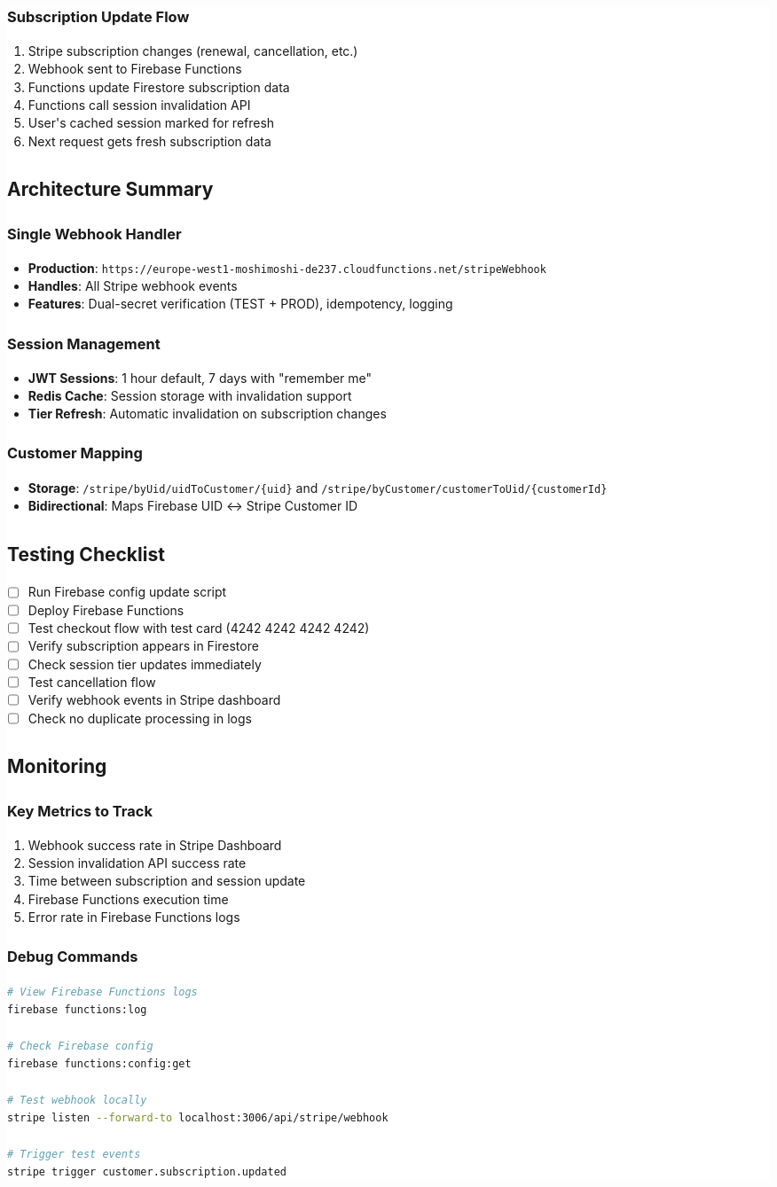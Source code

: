 ### Subscription Update Flow
1. Stripe subscription changes (renewal, cancellation, etc.)
2. Webhook sent to Firebase Functions
3. Functions update Firestore subscription data
4. Functions call session invalidation API
5. User's cached session marked for refresh
6. Next request gets fresh subscription data

## Architecture Summary

### Single Webhook Handler
- **Production**: `https://europe-west1-moshimoshi-de237.cloudfunctions.net/stripeWebhook`
- **Handles**: All Stripe webhook events
- **Features**: Dual-secret verification (TEST + PROD), idempotency, logging

### Session Management
- **JWT Sessions**: 1 hour default, 7 days with "remember me"
- **Redis Cache**: Session storage with invalidation support
- **Tier Refresh**: Automatic invalidation on subscription changes

### Customer Mapping
- **Storage**: `/stripe/byUid/uidToCustomer/{uid}` and `/stripe/byCustomer/customerToUid/{customerId}`
- **Bidirectional**: Maps Firebase UID ↔ Stripe Customer ID

## Testing Checklist

- [ ] Run Firebase config update script
- [ ] Deploy Firebase Functions
- [ ] Test checkout flow with test card (4242 4242 4242 4242)
- [ ] Verify subscription appears in Firestore
- [ ] Check session tier updates immediately
- [ ] Test cancellation flow
- [ ] Verify webhook events in Stripe dashboard
- [ ] Check no duplicate processing in logs

## Monitoring

### Key Metrics to Track
1. Webhook success rate in Stripe Dashboard
2. Session invalidation API success rate
3. Time between subscription and session update
4. Firebase Functions execution time
5. Error rate in Firebase Functions logs

### Debug Commands
```bash
# View Firebase Functions logs
firebase functions:log

# Check Firebase config
firebase functions:config:get

# Test webhook locally
stripe listen --forward-to localhost:3006/api/stripe/webhook

# Trigger test events
stripe trigger customer.subscription.updated
```
